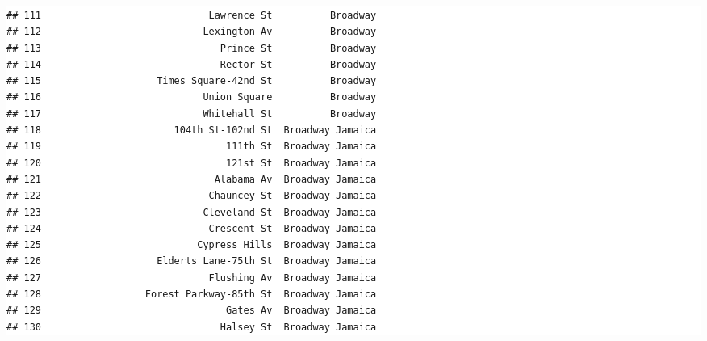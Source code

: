     ## 111                             Lawrence St          Broadway
    ## 112                            Lexington Av          Broadway
    ## 113                               Prince St          Broadway
    ## 114                               Rector St          Broadway
    ## 115                    Times Square-42nd St          Broadway
    ## 116                            Union Square          Broadway
    ## 117                            Whitehall St          Broadway
    ## 118                       104th St-102nd St  Broadway Jamaica
    ## 119                                111th St  Broadway Jamaica
    ## 120                                121st St  Broadway Jamaica
    ## 121                              Alabama Av  Broadway Jamaica
    ## 122                             Chauncey St  Broadway Jamaica
    ## 123                            Cleveland St  Broadway Jamaica
    ## 124                             Crescent St  Broadway Jamaica
    ## 125                           Cypress Hills  Broadway Jamaica
    ## 126                    Elderts Lane-75th St  Broadway Jamaica
    ## 127                             Flushing Av  Broadway Jamaica
    ## 128                  Forest Parkway-85th St  Broadway Jamaica
    ## 129                                Gates Av  Broadway Jamaica
    ## 130                               Halsey St  Broadway Jamaica